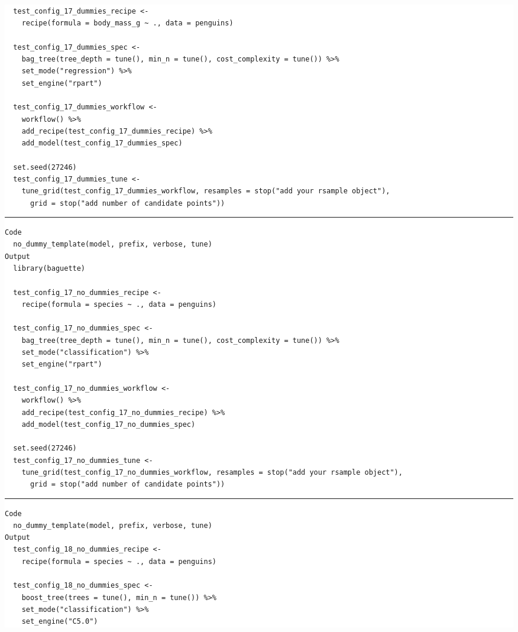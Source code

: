       test_config_17_dummies_recipe <- 
        recipe(formula = body_mass_g ~ ., data = penguins) 
      
      test_config_17_dummies_spec <- 
        bag_tree(tree_depth = tune(), min_n = tune(), cost_complexity = tune()) %>% 
        set_mode("regression") %>% 
        set_engine("rpart") 
      
      test_config_17_dummies_workflow <- 
        workflow() %>% 
        add_recipe(test_config_17_dummies_recipe) %>% 
        add_model(test_config_17_dummies_spec) 
      
      set.seed(27246)
      test_config_17_dummies_tune <-
        tune_grid(test_config_17_dummies_workflow, resamples = stop("add your rsample object"), 
          grid = stop("add number of candidate points"))
      

---

    Code
      no_dummy_template(model, prefix, verbose, tune)
    Output
      library(baguette)
      
      test_config_17_no_dummies_recipe <- 
        recipe(formula = species ~ ., data = penguins) 
      
      test_config_17_no_dummies_spec <- 
        bag_tree(tree_depth = tune(), min_n = tune(), cost_complexity = tune()) %>% 
        set_mode("classification") %>% 
        set_engine("rpart") 
      
      test_config_17_no_dummies_workflow <- 
        workflow() %>% 
        add_recipe(test_config_17_no_dummies_recipe) %>% 
        add_model(test_config_17_no_dummies_spec) 
      
      set.seed(27246)
      test_config_17_no_dummies_tune <-
        tune_grid(test_config_17_no_dummies_workflow, resamples = stop("add your rsample object"), 
          grid = stop("add number of candidate points"))
      

---

    Code
      no_dummy_template(model, prefix, verbose, tune)
    Output
      test_config_18_no_dummies_recipe <- 
        recipe(formula = species ~ ., data = penguins) 
      
      test_config_18_no_dummies_spec <- 
        boost_tree(trees = tune(), min_n = tune()) %>% 
        set_mode("classification") %>% 
        set_engine("C5.0") 
      